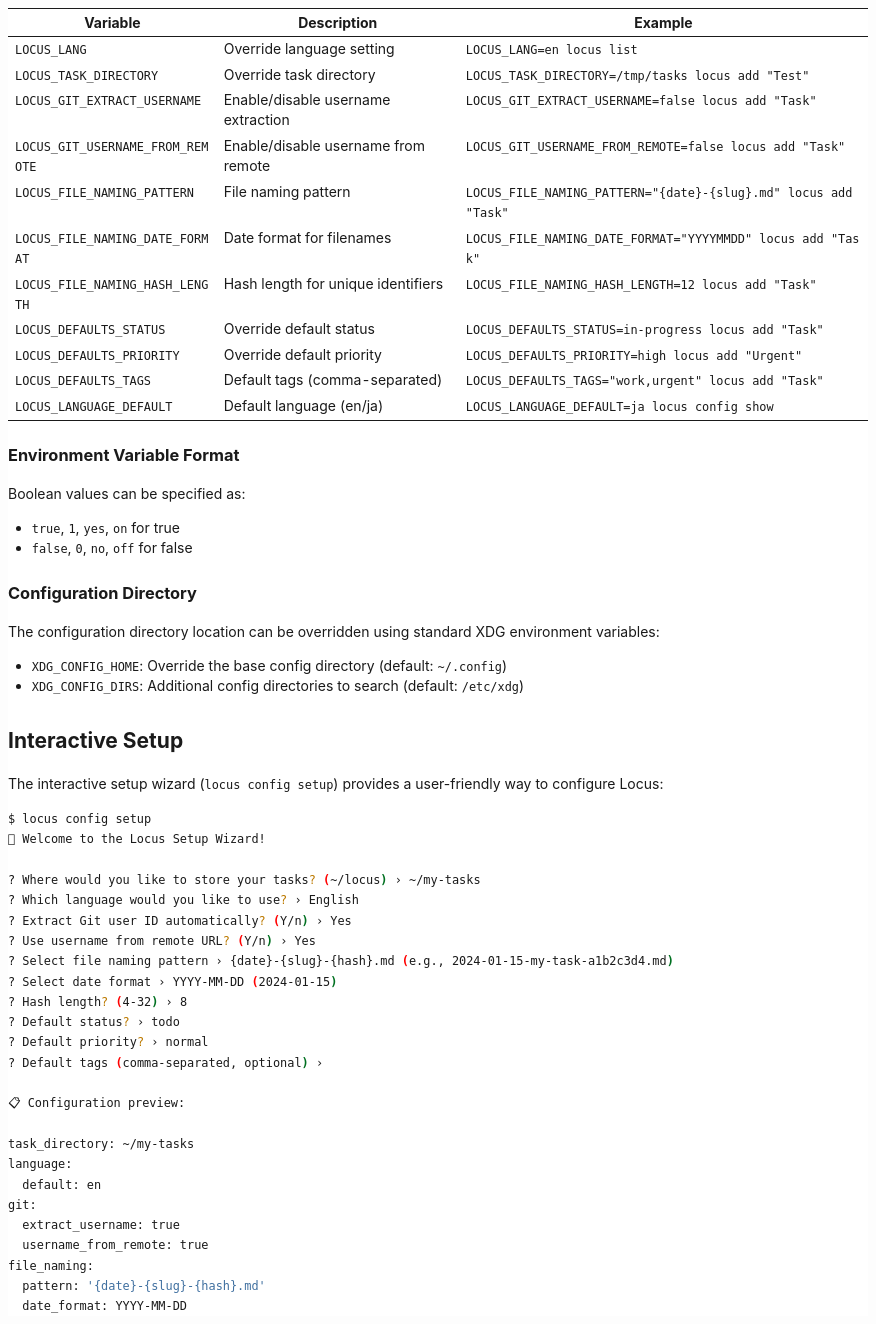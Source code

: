 | Variable | Description | Example |
|----------|-------------|---------|
| `LOCUS_LANG` | Override language setting | `LOCUS_LANG=en locus list` |
| `LOCUS_TASK_DIRECTORY` | Override task directory | `LOCUS_TASK_DIRECTORY=/tmp/tasks locus add "Test"` |
| `LOCUS_GIT_EXTRACT_USERNAME` | Enable/disable username extraction | `LOCUS_GIT_EXTRACT_USERNAME=false locus add "Task"` |
| `LOCUS_GIT_USERNAME_FROM_REMOTE` | Enable/disable username from remote | `LOCUS_GIT_USERNAME_FROM_REMOTE=false locus add "Task"` |
| `LOCUS_FILE_NAMING_PATTERN` | File naming pattern | `LOCUS_FILE_NAMING_PATTERN="{date}-{slug}.md" locus add "Task"` |
| `LOCUS_FILE_NAMING_DATE_FORMAT` | Date format for filenames | `LOCUS_FILE_NAMING_DATE_FORMAT="YYYYMMDD" locus add "Task"` |
| `LOCUS_FILE_NAMING_HASH_LENGTH` | Hash length for unique identifiers | `LOCUS_FILE_NAMING_HASH_LENGTH=12 locus add "Task"` |
| `LOCUS_DEFAULTS_STATUS` | Override default status | `LOCUS_DEFAULTS_STATUS=in-progress locus add "Task"` |
| `LOCUS_DEFAULTS_PRIORITY` | Override default priority | `LOCUS_DEFAULTS_PRIORITY=high locus add "Urgent"` |
| `LOCUS_DEFAULTS_TAGS` | Default tags (comma-separated) | `LOCUS_DEFAULTS_TAGS="work,urgent" locus add "Task"` |
| `LOCUS_LANGUAGE_DEFAULT` | Default language (en/ja) | `LOCUS_LANGUAGE_DEFAULT=ja locus config show` |

### Environment Variable Format

Boolean values can be specified as:
- `true`, `1`, `yes`, `on` for true
- `false`, `0`, `no`, `off` for false

### Configuration Directory

The configuration directory location can be overridden using standard XDG environment variables:
- `XDG_CONFIG_HOME`: Override the base config directory (default: `~/.config`)
- `XDG_CONFIG_DIRS`: Additional config directories to search (default: `/etc/xdg`)

## Interactive Setup

The interactive setup wizard (`locus config setup`) provides a user-friendly way to configure Locus:

```bash
$ locus config setup
🚀 Welcome to the Locus Setup Wizard!

? Where would you like to store your tasks? (~/locus) › ~/my-tasks
? Which language would you like to use? › English
? Extract Git user ID automatically? (Y/n) › Yes
? Use username from remote URL? (Y/n) › Yes
? Select file naming pattern › {date}-{slug}-{hash}.md (e.g., 2024-01-15-my-task-a1b2c3d4.md)
? Select date format › YYYY-MM-DD (2024-01-15)
? Hash length? (4-32) › 8
? Default status? › todo
? Default priority? › normal
? Default tags (comma-separated, optional) › 

📋 Configuration preview:

task_directory: ~/my-tasks
language:
  default: en
git:
  extract_username: true
  username_from_remote: true
file_naming:
  pattern: '{date}-{slug}-{hash}.md'
  date_format: YYYY-MM-DD
```